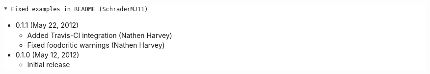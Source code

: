     * Fixed examples in README (SchraderMJ11)
* 0.1.1 (May 22, 2012)
    * Added Travis-CI integration (Nathen Harvey)
    * Fixed foodcritic warnings (Nathen Harvey)
* 0.1.0 (May 12, 2012)
    * Initial release

